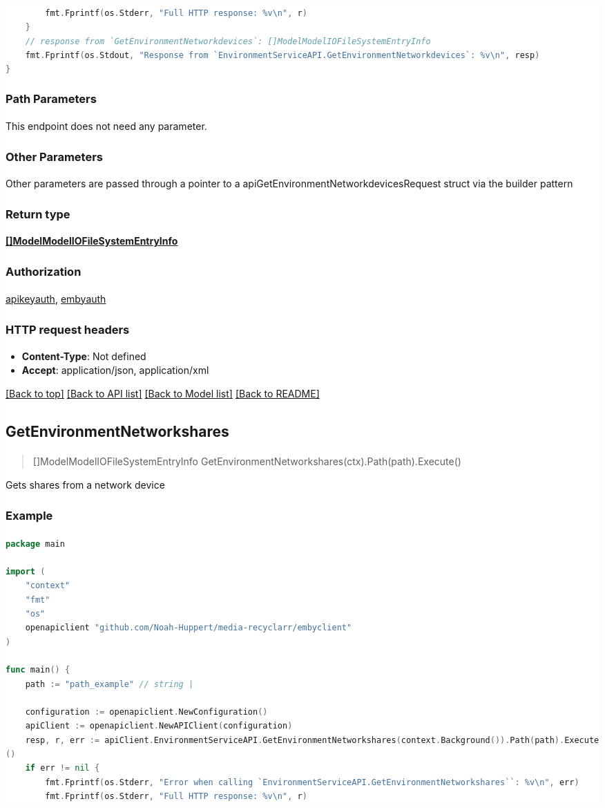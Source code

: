 ```go
		fmt.Fprintf(os.Stderr, "Full HTTP response: %v\n", r)
	}
	// response from `GetEnvironmentNetworkdevices`: []ModelModelIOFileSystemEntryInfo
	fmt.Fprintf(os.Stdout, "Response from `EnvironmentServiceAPI.GetEnvironmentNetworkdevices`: %v\n", resp)
}
```

### Path Parameters

This endpoint does not need any parameter.

### Other Parameters

Other parameters are passed through a pointer to a apiGetEnvironmentNetworkdevicesRequest struct via the builder pattern


### Return type

[**[]ModelModelIOFileSystemEntryInfo**](ModelIOFileSystemEntryInfo.md)

### Authorization

[apikeyauth](../README.md#apikeyauth), [embyauth](../README.md#embyauth)

### HTTP request headers

- **Content-Type**: Not defined
- **Accept**: application/json, application/xml

[[Back to top]](#) [[Back to API list]](../README.md#documentation-for-api-endpoints)
[[Back to Model list]](../README.md#documentation-for-models)
[[Back to README]](../README.md)


## GetEnvironmentNetworkshares

> []ModelModelIOFileSystemEntryInfo GetEnvironmentNetworkshares(ctx).Path(path).Execute()

Gets shares from a network device



### Example

```go
package main

import (
	"context"
	"fmt"
	"os"
	openapiclient "github.com/Noah-Huppert/media-recyclarr/embyclient"
)

func main() {
	path := "path_example" // string | 

	configuration := openapiclient.NewConfiguration()
	apiClient := openapiclient.NewAPIClient(configuration)
	resp, r, err := apiClient.EnvironmentServiceAPI.GetEnvironmentNetworkshares(context.Background()).Path(path).Execute()
	if err != nil {
		fmt.Fprintf(os.Stderr, "Error when calling `EnvironmentServiceAPI.GetEnvironmentNetworkshares``: %v\n", err)
		fmt.Fprintf(os.Stderr, "Full HTTP response: %v\n", r)
```
